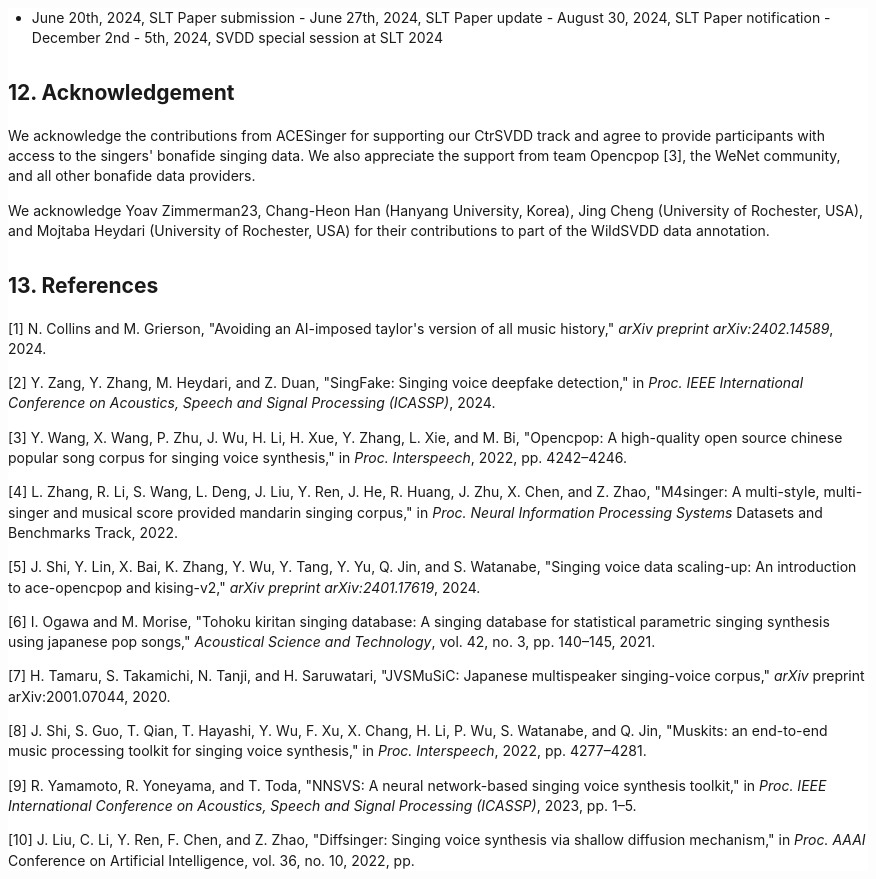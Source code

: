 - June 20th, 2024, SLT Paper submission - June 27th, 2024, SLT Paper update - August 30, 2024, SLT Paper notification - December 2nd - 5th, 2024, SVDD special session at SLT
2024

## 12. Acknowledgement

We acknowledge the contributions from ACESinger for supporting our CtrSVDD track and agree to provide participants with access to the singers' bonafide singing data. We also appreciate the support from team Opencpop [3], the WeNet community, and all other bonafide data providers.

We acknowledge Yoav Zimmerman23, Chang-Heon Han
(Hanyang University, Korea), Jing Cheng (University of Rochester, USA), and Mojtaba Heydari (University of Rochester, USA) for their contributions to part of the WildSVDD data annotation.

## 13. References

[1] N. Collins and M. Grierson, "Avoiding an AI-imposed taylor's version of all music history," *arXiv preprint arXiv:2402.14589*,
2024.

[2] Y. Zang, Y. Zhang, M. Heydari, and Z. Duan, "SingFake: Singing voice deepfake detection," in *Proc. IEEE International Conference on Acoustics, Speech and Signal Processing (ICASSP)*, 2024.

[3] Y. Wang, X. Wang, P. Zhu, J. Wu, H. Li, H. Xue, Y. Zhang, L. Xie, and M. Bi, "Opencpop: A high-quality open source chinese popular song corpus for singing voice synthesis," in *Proc. Interspeech*,
2022, pp. 4242–4246.

[4] L. Zhang, R. Li, S. Wang, L. Deng, J. Liu, Y. Ren, J. He, R. Huang, J. Zhu, X. Chen, and Z. Zhao, "M4singer: A multi-style, multi-singer and musical score provided mandarin singing corpus," in *Proc. Neural Information Processing Systems* Datasets and Benchmarks Track, 2022.

[5] J. Shi, Y. Lin, X. Bai, K. Zhang, Y. Wu, Y. Tang, Y. Yu, Q. Jin, and S. Watanabe, "Singing voice data scaling-up: An introduction to ace-opencpop and kising-v2," *arXiv preprint arXiv:2401.17619*,
2024.

[6] I. Ogawa and M. Morise, "Tohoku kiritan singing database: A
singing database for statistical parametric singing synthesis using japanese pop songs," *Acoustical Science and Technology*, vol. 42, no. 3, pp. 140–145, 2021.

[7] H. Tamaru, S. Takamichi, N. Tanji, and H. Saruwatari, "JVSMuSiC: Japanese multispeaker singing-voice corpus," *arXiv* preprint arXiv:2001.07044, 2020.

[8] J. Shi, S. Guo, T. Qian, T. Hayashi, Y. Wu, F. Xu, X. Chang, H. Li, P. Wu, S. Watanabe, and Q. Jin, "Muskits: an end-to-end music processing toolkit for singing voice synthesis," in *Proc. Interspeech*, 2022, pp. 4277–4281.

[9] R. Yamamoto, R. Yoneyama, and T. Toda, "NNSVS: A neural network-based singing voice synthesis toolkit," in *Proc. IEEE International Conference on Acoustics, Speech and Signal Processing (ICASSP)*, 2023, pp. 1–5.

[10] J. Liu, C. Li, Y. Ren, F. Chen, and Z. Zhao, "Diffsinger: Singing voice synthesis via shallow diffusion mechanism," in *Proc. AAAI*
Conference on Artificial Intelligence, vol. 36, no. 10, 2022, pp.
